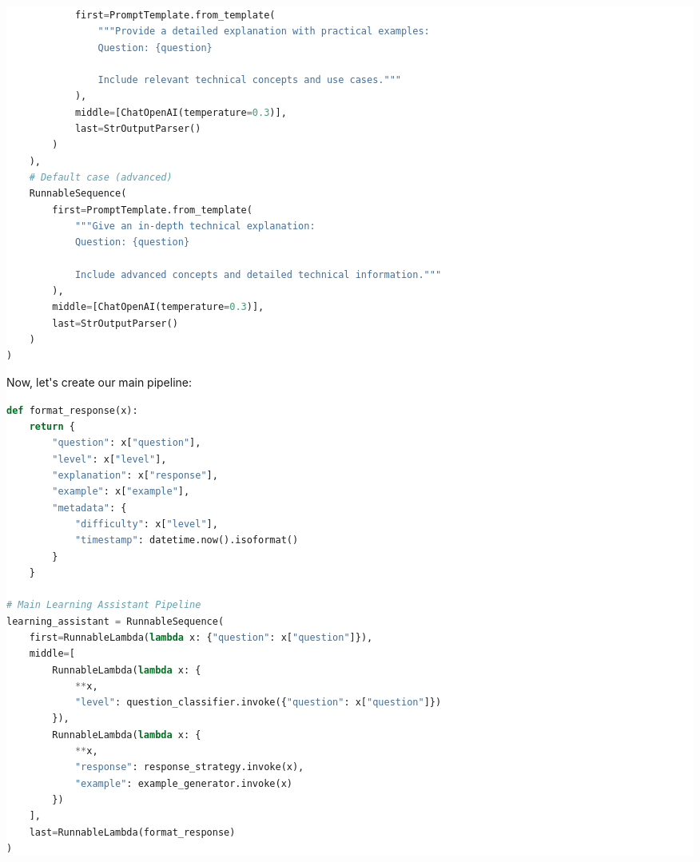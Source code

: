 ```python
            first=PromptTemplate.from_template(
                """Provide a detailed explanation with practical examples:
                Question: {question}
                
                Include relevant technical concepts and use cases."""
            ),
            middle=[ChatOpenAI(temperature=0.3)],
            last=StrOutputParser()
        )
    ),
    # Default case (advanced)
    RunnableSequence(
        first=PromptTemplate.from_template(
            """Give an in-depth technical explanation:
            Question: {question}
            
            Include advanced concepts and detailed technical information."""
        ),
        middle=[ChatOpenAI(temperature=0.3)],
        last=StrOutputParser()
    )
)
```

Now, let's create our main pipeline:

```python
def format_response(x):
    return {
        "question": x["question"],
        "level": x["level"],
        "explanation": x["response"],
        "example": x["example"],
        "metadata": {
            "difficulty": x["level"],
            "timestamp": datetime.now().isoformat()
        }
    }

# Main Learning Assistant Pipeline
learning_assistant = RunnableSequence(
    first=RunnableLambda(lambda x: {"question": x["question"]}),
    middle=[
        RunnableLambda(lambda x: {
            **x,
            "level": question_classifier.invoke({"question": x["question"]})
        }),
        RunnableLambda(lambda x: {
            **x,
            "response": response_strategy.invoke(x),
            "example": example_generator.invoke(x)
        })
    ],
    last=RunnableLambda(format_response)
)
```
